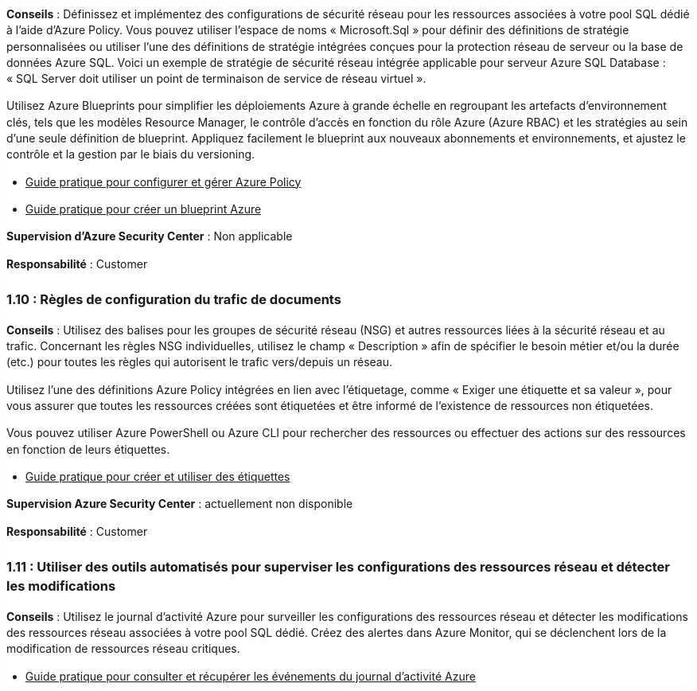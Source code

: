 **Conseils** : Définissez et implémentez des configurations de sécurité réseau pour les ressources associées à votre pool SQL dédié à l’aide d’Azure Policy. Vous pouvez utiliser l’espace de noms « Microsoft.Sql » pour définir des définitions de stratégie personnalisées ou utiliser l’une des définitions de stratégie intégrées conçues pour la protection réseau de serveur ou la base de données Azure SQL. Voici un exemple de stratégie de sécurité réseau intégrée applicable pour serveur Azure SQL Database : « SQL Server doit utiliser un point de terminaison de service de réseau virtuel ».

Utilisez Azure Blueprints pour simplifier les déploiements Azure à grande échelle en regroupant les artefacts d’environnement clés, tels que les modèles Resource Manager, le contrôle d’accès en fonction du rôle Azure (Azure RBAC) et les stratégies au sein d’une seule définition de blueprint. Appliquez facilement le blueprint aux nouveaux abonnements et environnements, et ajustez le contrôle et la gestion par le biais du versioning.

* [Guide pratique pour configurer et gérer Azure Policy](https://docs.microsoft.com/azure/governance/policy/tutorials/create-and-manage)

* [Guide pratique pour créer un blueprint Azure](https://docs.microsoft.com/azure/governance/blueprints/create-blueprint-portal)

**Supervision d’Azure Security Center** : Non applicable

**Responsabilité** : Customer

### <a name="110-document-traffic-configuration-rules"></a>1.10 : Règles de configuration du trafic de documents

**Conseils** : Utilisez des balises pour les groupes de sécurité réseau (NSG) et autres ressources liées à la sécurité réseau et au trafic. Concernant les règles NSG individuelles, utilisez le champ « Description » afin de spécifier le besoin métier et/ou la durée (etc.) pour toutes les règles qui autorisent le trafic vers/depuis un réseau.

Utilisez l’une des définitions Azure Policy intégrées en lien avec l’étiquetage, comme « Exiger une étiquette et sa valeur », pour vous assurer que toutes les ressources créées sont étiquetées et être informé de l’existence de ressources non étiquetées.

Vous pouvez utiliser Azure PowerShell ou Azure CLI pour rechercher des ressources ou effectuer des actions sur des ressources en fonction de leurs étiquettes.

* [Guide pratique pour créer et utiliser des étiquettes](https://docs.microsoft.com/azure/azure-resource-manager/resource-group-using-tags)

**Supervision Azure Security Center** : actuellement non disponible

**Responsabilité** : Customer

### <a name="111-use-automated-tools-to-monitor-network-resource-configurations-and-detect-changes"></a>1.11 : Utiliser des outils automatisés pour superviser les configurations des ressources réseau et détecter les modifications

**Conseils** : Utilisez le journal d’activité Azure pour surveiller les configurations des ressources réseau et détecter les modifications des ressources réseau associées à votre pool SQL dédié. Créez des alertes dans Azure Monitor, qui se déclenchent lors de la modification de ressources réseau critiques.

* [Guide pratique pour consulter et récupérer les événements du journal d’activité Azure](https://docs.microsoft.com/azure/azure-monitor/platform/activity-log-view)

